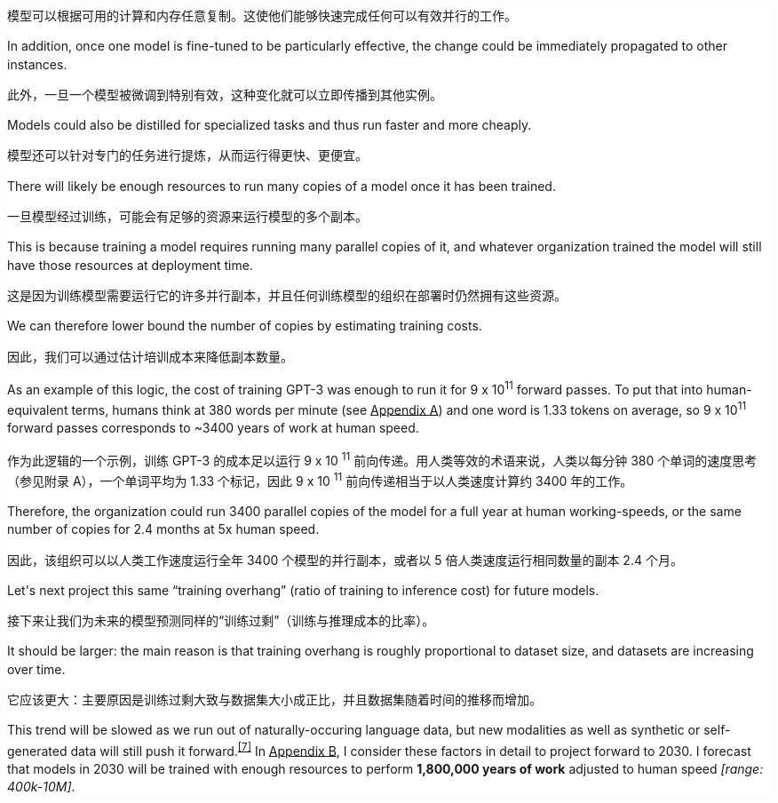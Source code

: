模型可以根据可用的计算和内存任意复制。这使他们能够快速完成任何可以有效并行的工作。  

In addition, once one model is fine-tuned to be particularly effective, the change could be immediately propagated to other instances.  

此外，一旦一个模型被微调到特别有效，这种变化就可以立即传播到其他实例。  

Models could also be distilled for specialized tasks and thus run faster and more cheaply.  

模型还可以针对专门的任务进行提炼，从而运行得更快、更便宜。

There will likely be enough resources to run many copies of a model once it has been trained.  

一旦模型经过训练，可能会有足够的资源来运行模型的多个副本。  

This is because training a model requires running many parallel copies of it, and whatever organization trained the model will still have those resources at deployment time.  

这是因为训练模型需要运行它的许多并行副本，并且任何训练模型的组织在部署时仍然拥有这些资源。  

We can therefore lower bound the number of copies by estimating training costs.  

因此，我们可以通过估计培训成本来降低副本数量。

As an example of this logic, the cost of training GPT-3 was enough to run it for 9 x 10<sup data-immersive-translate-effect="1" data-immersive_translate_walked="b8c39660-792a-4925-81e6-fe5da7760a02">11</sup> forward passes. To put that into human-equivalent terms, humans think at 380 words per minute (see [Appendix A](https://www.lesswrong.com/posts/WZXqNYbJhtidjRXSi/what-will-gpt-2030-look-like#a-words-per-minute)) and one word is 1.33 tokens on average, so 9 x 10<sup data-immersive-translate-effect="1" data-immersive_translate_walked="b8c39660-792a-4925-81e6-fe5da7760a02">11</sup> forward passes corresponds to ~3400 years of work at human speed.  

作为此逻辑的一个示例，训练 GPT-3 的成本足以运行 9 x 10 <sup data-immersive-translate-effect="1" data-immersive_translate_walked="b8c39660-792a-4925-81e6-fe5da7760a02">11</sup> 前向传递。用人类等效的术语来说，人类以每分钟 380 个单词的速度思考（参见附录 A），一个单词平均为 1.33 个标记，因此 9 x 10 <sup data-immersive-translate-effect="1" data-immersive_translate_walked="b8c39660-792a-4925-81e6-fe5da7760a02">11</sup> 前向传递相当于以人类速度计算约 3400 年的工作。  

Therefore, the organization could run 3400 parallel copies of the model for a full year at human working-speeds, or the same number of copies for 2.4 months at 5x human speed.  

因此，该组织可以以人类工作速度运行全年 3400 个模型的并行副本，或者以 5 倍人类速度运行相同数量的副本 2.4 个月。

Let's next project this same “training overhang” (ratio of training to inference cost) for future models.  

接下来让我们为未来的模型预测同样的“训练过剩”（训练与推理成本的比率）。  

It should be larger: the main reason is that training overhang is roughly proportional to dataset size, and datasets are increasing over time.  

它应该更大：主要原因是训练过剩大致与数据集大小成正比，并且数据集随着时间的推移而增加。  

This trend will be slowed as we run out of naturally-occuring language data, but new modalities as well as synthetic or self-generated data will still push it forward.<sup data-immersive-translate-effect="1" data-immersive_translate_walked="b8c39660-792a-4925-81e6-fe5da7760a02"><span><span><a href="https://www.lesswrong.com/posts/WZXqNYbJhtidjRXSi/what-will-gpt-2030-look-like#fn7">[7]</a></span></span></sup> In [Appendix B](https://www.lesswrong.com/posts/WZXqNYbJhtidjRXSi/what-will-gpt-2030-look-like#b-training-overhang), I consider these factors in detail to project forward to 2030. I forecast that models in 2030 will be trained with enough resources to perform **1,800,000 years of work** adjusted to human speed _\[range: 400k-10M\]_.  
